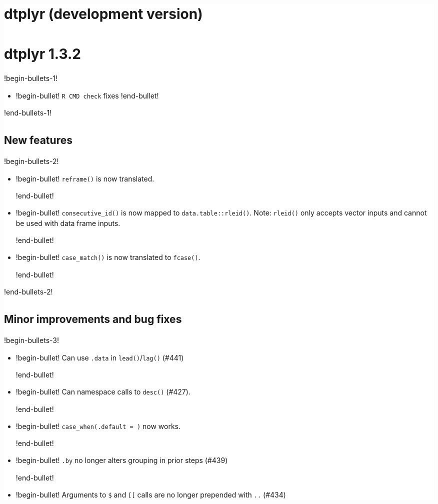 # dtplyr (development version)

# dtplyr 1.3.2

!begin-bullets-1!

-   !begin-bullet!
    `R CMD check` fixes
    !end-bullet!

!end-bullets-1!

## New features

!begin-bullets-2!

-   !begin-bullet!
    `reframe()` is now translated.

    !end-bullet!
-   !begin-bullet!
    `consecutive_id()` is now mapped to `data.table::rleid()`. Note:
    `rleid()` only accepts vector inputs and cannot be used with data
    frame inputs.

    !end-bullet!
-   !begin-bullet!
    `case_match()` is now translated to `fcase()`.

    !end-bullet!

!end-bullets-2!

## Minor improvements and bug fixes

!begin-bullets-3!

-   !begin-bullet!
    Can use `.data` in `lead()`/`lag()` (#441)

    !end-bullet!
-   !begin-bullet!
    Can namespace calls to `desc()` (#427).

    !end-bullet!
-   !begin-bullet!
    `case_when(.default = )` now works.

    !end-bullet!
-   !begin-bullet!
    `.by` no longer alters grouping in prior steps (#439)

    !end-bullet!
-   !begin-bullet!
    Arguments to `$` and `[[` calls are no longer prepended with `..`
    (#434)
